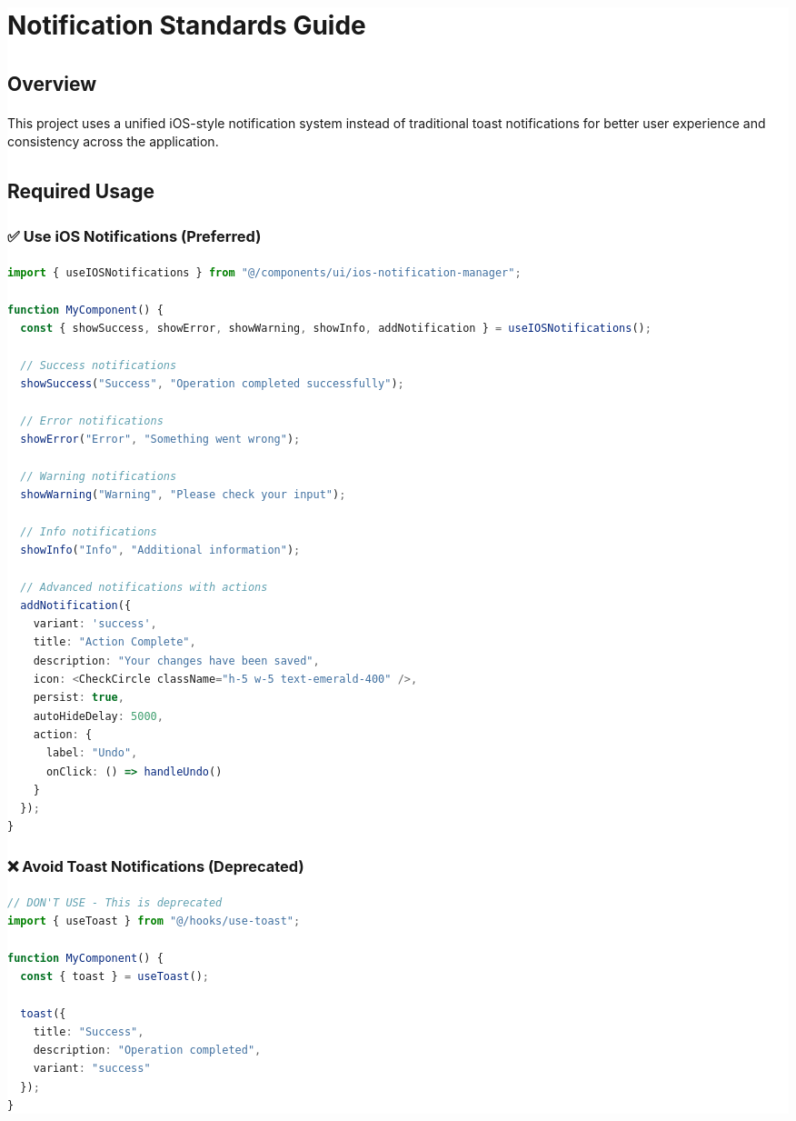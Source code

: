 # Notification Standards Guide

## Overview
This project uses a unified iOS-style notification system instead of traditional toast notifications for better user experience and consistency across the application.

## Required Usage

### ✅ Use iOS Notifications (Preferred)
```typescript
import { useIOSNotifications } from "@/components/ui/ios-notification-manager";

function MyComponent() {
  const { showSuccess, showError, showWarning, showInfo, addNotification } = useIOSNotifications();

  // Success notifications
  showSuccess("Success", "Operation completed successfully");

  // Error notifications  
  showError("Error", "Something went wrong");

  // Warning notifications
  showWarning("Warning", "Please check your input");

  // Info notifications
  showInfo("Info", "Additional information");

  // Advanced notifications with actions
  addNotification({
    variant: 'success',
    title: "Action Complete",
    description: "Your changes have been saved",
    icon: <CheckCircle className="h-5 w-5 text-emerald-400" />,
    persist: true,
    autoHideDelay: 5000,
    action: {
      label: "Undo",
      onClick: () => handleUndo()
    }
  });
}
```

### ❌ Avoid Toast Notifications (Deprecated)
```typescript
// DON'T USE - This is deprecated
import { useToast } from "@/hooks/use-toast";

function MyComponent() {
  const { toast } = useToast();
  
  toast({
    title: "Success",
    description: "Operation completed",
    variant: "success"
  });
}
```
